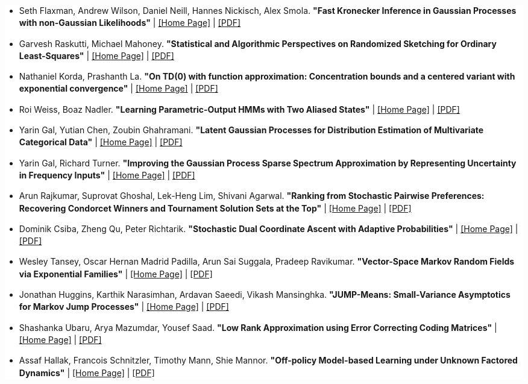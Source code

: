 
- Seth Flaxman, Andrew Wilson, Daniel Neill, Hannes Nickisch, Alex Smola. **"Fast Kronecker Inference in Gaussian Processes with non-Gaussian Likelihoods"** | [[Home Page]](https://proceedings.mlr.press/v37/flaxman15.html) | [[PDF]](http://proceedings.mlr.press/v37/flaxman15.pdf) 


- Garvesh Raskutti, Michael Mahoney. **"Statistical and Algorithmic Perspectives on Randomized Sketching for Ordinary Least-Squares"** | [[Home Page]](https://proceedings.mlr.press/v37/raskutti15.html) | [[PDF]](http://proceedings.mlr.press/v37/raskutti15.pdf) 


- Nathaniel Korda, Prashanth La. **"On TD(0) with function approximation: Concentration bounds and a centered variant with exponential convergence"** | [[Home Page]](https://proceedings.mlr.press/v37/korda15.html) | [[PDF]](http://proceedings.mlr.press/v37/korda15.pdf) 


- Roi Weiss, Boaz Nadler. **"Learning Parametric-Output HMMs with Two Aliased States"** | [[Home Page]](https://proceedings.mlr.press/v37/weiss15.html) | [[PDF]](http://proceedings.mlr.press/v37/weiss15.pdf) 


- Yarin Gal, Yutian Chen, Zoubin Ghahramani. **"Latent Gaussian Processes for Distribution Estimation of Multivariate Categorical Data"** | [[Home Page]](https://proceedings.mlr.press/v37/gala15.html) | [[PDF]](http://proceedings.mlr.press/v37/gala15.pdf) 


- Yarin Gal, Richard Turner. **"Improving the Gaussian Process Sparse Spectrum Approximation by Representing Uncertainty in Frequency Inputs"** | [[Home Page]](https://proceedings.mlr.press/v37/galb15.html) | [[PDF]](http://proceedings.mlr.press/v37/galb15.pdf) 


- Arun Rajkumar, Suprovat Ghoshal, Lek-Heng Lim, Shivani Agarwal. **"Ranking from Stochastic Pairwise Preferences: Recovering Condorcet Winners and Tournament Solution Sets at the Top"** | [[Home Page]](https://proceedings.mlr.press/v37/rajkumar15.html) | [[PDF]](http://proceedings.mlr.press/v37/rajkumar15.pdf) 


- Dominik Csiba, Zheng Qu, Peter Richtarik. **"Stochastic Dual Coordinate Ascent with Adaptive Probabilities"** | [[Home Page]](https://proceedings.mlr.press/v37/csiba15.html) | [[PDF]](http://proceedings.mlr.press/v37/csiba15.pdf) 


- Wesley Tansey, Oscar Hernan Madrid Padilla, Arun Sai Suggala, Pradeep Ravikumar. **"Vector-Space Markov Random Fields via Exponential Families"** | [[Home Page]](https://proceedings.mlr.press/v37/tansey15.html) | [[PDF]](http://proceedings.mlr.press/v37/tansey15.pdf) 


- Jonathan Huggins, Karthik Narasimhan, Ardavan Saeedi, Vikash Mansinghka. **"JUMP-Means: Small-Variance Asymptotics for Markov Jump Processes"** | [[Home Page]](https://proceedings.mlr.press/v37/hugginsa15.html) | [[PDF]](http://proceedings.mlr.press/v37/hugginsa15.pdf) 


- Shashanka Ubaru, Arya Mazumdar, Yousef Saad. **"Low Rank Approximation using Error Correcting Coding Matrices"** | [[Home Page]](https://proceedings.mlr.press/v37/ubaru15.html) | [[PDF]](http://proceedings.mlr.press/v37/ubaru15.pdf) 


- Assaf Hallak, Francois Schnitzler, Timothy Mann, Shie Mannor. **"Off-policy Model-based Learning under Unknown Factored Dynamics"** | [[Home Page]](https://proceedings.mlr.press/v37/hallak15.html) | [[PDF]](http://proceedings.mlr.press/v37/hallak15.pdf) 

